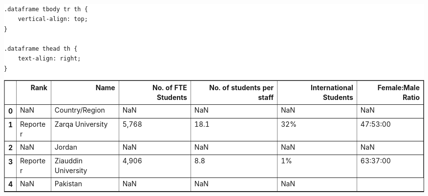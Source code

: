     .dataframe tbody tr th {
        vertical-align: top;
    }

    .dataframe thead th {
        text-align: right;
    }
</style>
<table border="1" class="dataframe">
  <thead>
    <tr style="text-align: right;">
      <th></th>
      <th>Rank</th>
      <th>Name</th>
      <th>No. of FTE Students</th>
      <th>No. of students per staff</th>
      <th>International Students</th>
      <th>Female:Male Ratio</th>
    </tr>
  </thead>
  <tbody>
    <tr>
      <th>0</th>
      <td>NaN</td>
      <td>Country/Region</td>
      <td>NaN</td>
      <td>NaN</td>
      <td>NaN</td>
      <td>NaN</td>
    </tr>
    <tr>
      <th>1</th>
      <td>Reporter</td>
      <td>Zarqa University</td>
      <td>5,768</td>
      <td>18.1</td>
      <td>32%</td>
      <td>47:53:00</td>
    </tr>
    <tr>
      <th>2</th>
      <td>NaN</td>
      <td>Jordan</td>
      <td>NaN</td>
      <td>NaN</td>
      <td>NaN</td>
      <td>NaN</td>
    </tr>
    <tr>
      <th>3</th>
      <td>Reporter</td>
      <td>Ziauddin University</td>
      <td>4,906</td>
      <td>8.8</td>
      <td>1%</td>
      <td>63:37:00</td>
    </tr>
    <tr>
      <th>4</th>
      <td>NaN</td>
      <td>Pakistan</td>
      <td>NaN</td>
      <td>NaN</td>
      <td>NaN</td>